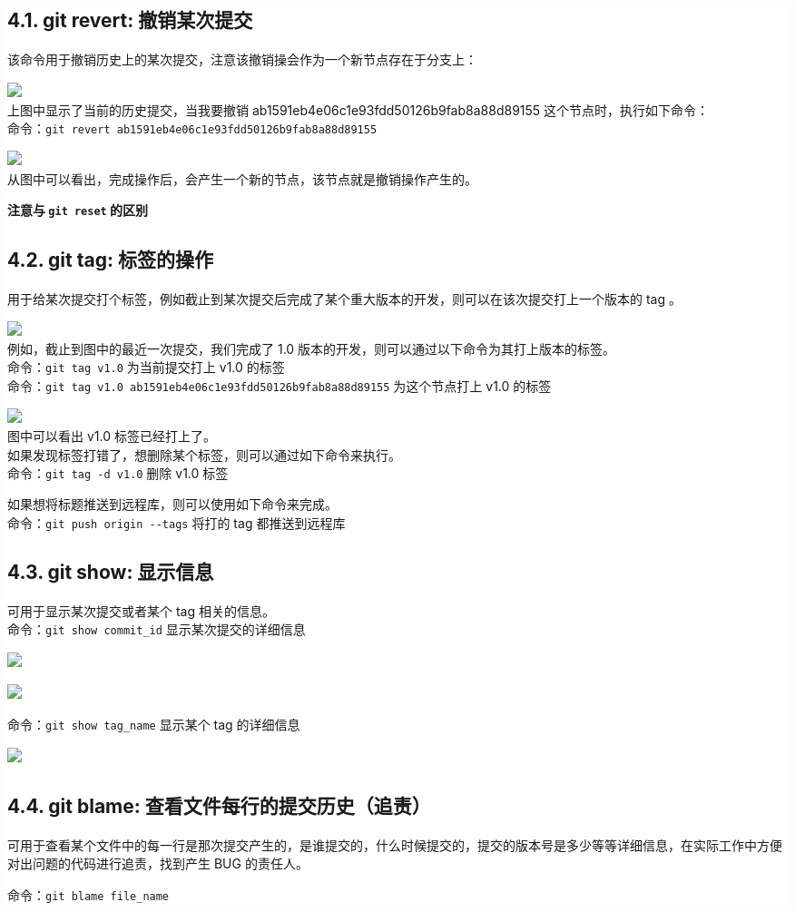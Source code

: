 <a name="4.1"></a>   
## 4.1. git revert: 撤销某次提交
该命令用于撤销历史上的某次提交，注意该撤销操会作为一个新节点存在于分支上：

![](https://raw.githubusercontent.com/goto456/markdown-pictures/master/wengeblog/git/git-30.png)   
上图中显示了当前的历史提交，当我要撤销 ab1591eb4e06c1e93fdd50126b9fab8a88d89155 这个节点时，执行如下命令：   
命令：`git revert ab1591eb4e06c1e93fdd50126b9fab8a88d89155`

![](https://raw.githubusercontent.com/goto456/markdown-pictures/master/wengeblog/git/git-31.png)   
从图中可以看出，完成操作后，会产生一个新的节点，该节点就是撤销操作产生的。

**注意与 `git reset` 的区别**

<a name="4.2"></a>   
## 4.2. git tag: 标签的操作
用于给某次提交打个标签，例如截止到某次提交后完成了某个重大版本的开发，则可以在该次提交打上一个版本的 tag 。

![](https://raw.githubusercontent.com/goto456/markdown-pictures/master/wengeblog/git/git-32.png)   
例如，截止到图中的最近一次提交，我们完成了 1.0 版本的开发，则可以通过以下命令为其打上版本的标签。   
命令：`git tag v1.0` 为当前提交打上 v1.0 的标签   
命令：`git tag v1.0 ab1591eb4e06c1e93fdd50126b9fab8a88d89155` 为这个节点打上 v1.0 的标签

![](https://raw.githubusercontent.com/goto456/markdown-pictures/master/wengeblog/git/git-33.png)   
图中可以看出 v1.0 标签已经打上了。   
如果发现标签打错了，想删除某个标签，则可以通过如下命令来执行。   
命令：`git tag -d v1.0` 删除 v1.0 标签   

如果想将标题推送到远程库，则可以使用如下命令来完成。   
命令：`git push origin --tags` 将打的 tag 都推送到远程库

<a name="4.3"></a>   
## 4.3. git show: 显示信息
可用于显示某次提交或者某个 tag 相关的信息。   
命令：`git show commit_id` 显示某次提交的详细信息

![](https://raw.githubusercontent.com/goto456/markdown-pictures/master/wengeblog/git/git-34.png)

![](https://raw.githubusercontent.com/goto456/markdown-pictures/master/wengeblog/git/git-35.png)

命令：`git show tag_name` 显示某个 tag 的详细信息

![](https://raw.githubusercontent.com/goto456/markdown-pictures/master/wengeblog/git/git-36.png)

<a name="4.4"></a>   
## 4.4. git blame: 查看文件每行的提交历史（追责）
可用于查看某个文件中的每一行是那次提交产生的，是谁提交的，什么时候提交的，提交的版本号是多少等等详细信息，在实际工作中方便对出问题的代码进行追责，找到产生 BUG 的责任人。

命令：`git blame file_name`

